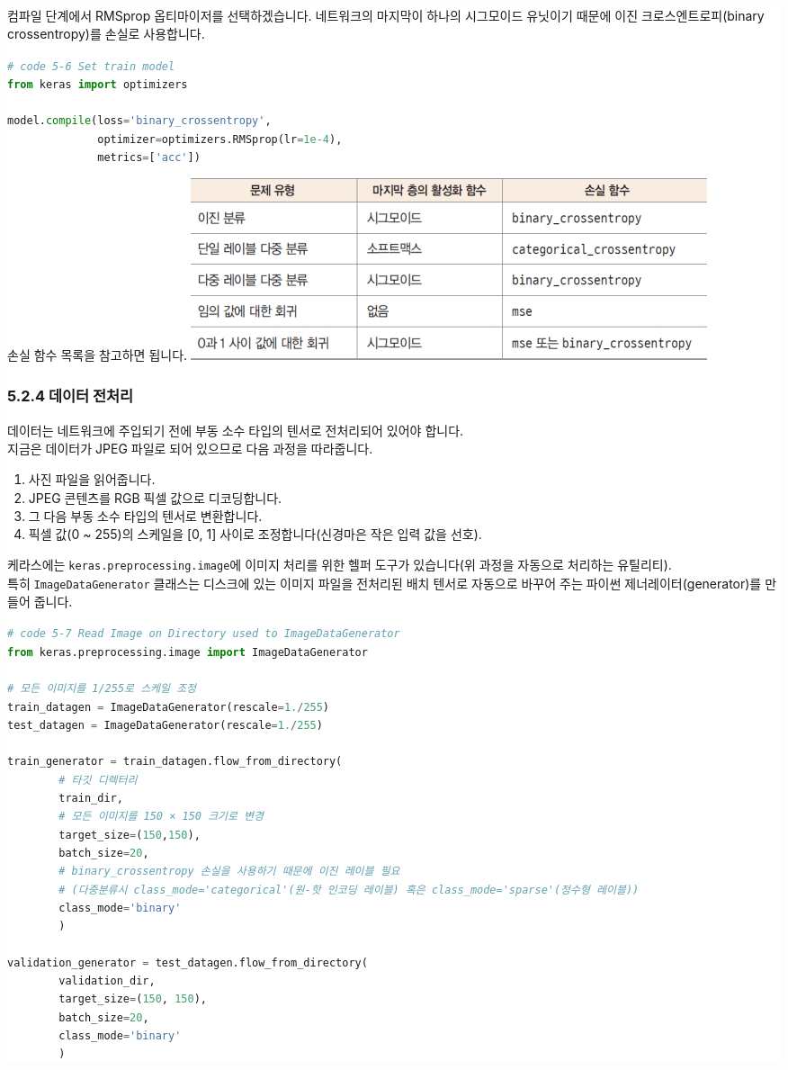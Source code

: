 컴파일 단계에서 RMSprop 옵티마이저를 선택하겠습니다. 네트워크의 마지막이 하나의 시그모이드 유닛이기 때문에 이진 크로스엔트로피(binary crossentropy)를 손실로 사용합니다.

```python
# code 5-6 Set train model
from keras import optimizers

model.compile(loss='binary_crossentropy',
              optimizer=optimizers.RMSprop(lr=1e-4),
              metrics=['acc'])
```

손실 함수 목록을 참고하면 됩니다.
![img](/assets/img/dlcourse/capture12.png)

### 5.2.4 데이터 전처리
데이터는 네트워크에 주입되기 전에 부동 소수 타입의 텐서로 전처리되어 있어야 합니다. <br>
지금은 데이터가 JPEG 파일로 되어 있으므로 다음 과정을 따라줍니다.

1. 사진 파일을 읽어줍니다.
2. JPEG 콘텐츠를 RGB 픽셀 값으로 디코딩합니다.
3. 그 다음 부동 소수 타입의 텐서로 변환합니다.
4. 픽셀 값(0 ~ 255)의 스케일을 [0, 1] 사이로 조정합니다(신경마은 작은 입력 값을 선호).

케라스에는 `keras.preprocessing.image`에 이미지 처리를 위한 헬퍼 도구가 있습니다(위 과정을 자동으로 처리하는 유틸리티). <br>
특히 `ImageDataGenerator` 클래스는 디스크에 있는 이미지 파일을 전처리된 배치 텐서로 자동으로 바꾸어 주는 파이썬 제너레이터(generator)를 만들어 줍니다.

```python
# code 5-7 Read Image on Directory used to ImageDataGenerator
from keras.preprocessing.image import ImageDataGenerator

# 모든 이미지를 1/255로 스케일 조정
train_datagen = ImageDataGenerator(rescale=1./255)
test_datagen = ImageDataGenerator(rescale=1./255)

train_generator = train_datagen.flow_from_directory(
        # 타깃 디렉터리
        train_dir,
        # 모든 이미지를 150 × 150 크기로 변경
        target_size=(150,150),
        batch_size=20,
        # binary_crossentropy 손실을 사용하기 때문에 이진 레이블 필요
        # (다중분류시 class_mode='categorical'(원-핫 인코딩 레이블) 혹은 class_mode='sparse'(정수형 레이블))
        class_mode='binary'
        )

validation_generator = test_datagen.flow_from_directory(
        validation_dir,
        target_size=(150, 150),
        batch_size=20,
        class_mode='binary'
        )
```
